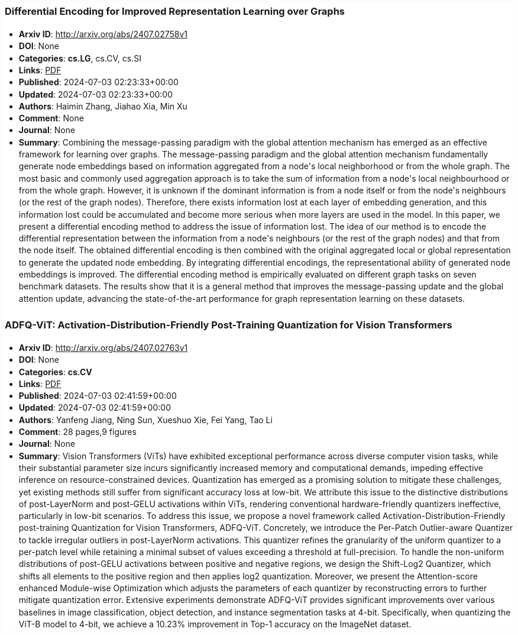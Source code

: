 

### Differential Encoding for Improved Representation Learning over Graphs
- **Arxiv ID**: http://arxiv.org/abs/2407.02758v1
- **DOI**: None
- **Categories**: **cs.LG**, cs.CV, cs.SI
- **Links**: [PDF](http://arxiv.org/pdf/2407.02758v1)
- **Published**: 2024-07-03 02:23:33+00:00
- **Updated**: 2024-07-03 02:23:33+00:00
- **Authors**: Haimin Zhang, Jiahao Xia, Min Xu
- **Comment**: None
- **Journal**: None
- **Summary**: Combining the message-passing paradigm with the global attention mechanism has emerged as an effective framework for learning over graphs. The message-passing paradigm and the global attention mechanism fundamentally generate node embeddings based on information aggregated from a node's local neighborhood or from the whole graph. The most basic and commonly used aggregation approach is to take the sum of information from a node's local neighbourhood or from the whole graph. However, it is unknown if the dominant information is from a node itself or from the node's neighbours (or the rest of the graph nodes). Therefore, there exists information lost at each layer of embedding generation, and this information lost could be accumulated and become more serious when more layers are used in the model. In this paper, we present a differential encoding method to address the issue of information lost. The idea of our method is to encode the differential representation between the information from a node's neighbours (or the rest of the graph nodes) and that from the node itself. The obtained differential encoding is then combined with the original aggregated local or global representation to generate the updated node embedding. By integrating differential encodings, the representational ability of generated node embeddings is improved. The differential encoding method is empirically evaluated on different graph tasks on seven benchmark datasets. The results show that it is a general method that improves the message-passing update and the global attention update, advancing the state-of-the-art performance for graph representation learning on these datasets.



### ADFQ-ViT: Activation-Distribution-Friendly Post-Training Quantization for Vision Transformers
- **Arxiv ID**: http://arxiv.org/abs/2407.02763v1
- **DOI**: None
- **Categories**: **cs.CV**
- **Links**: [PDF](http://arxiv.org/pdf/2407.02763v1)
- **Published**: 2024-07-03 02:41:59+00:00
- **Updated**: 2024-07-03 02:41:59+00:00
- **Authors**: Yanfeng Jiang, Ning Sun, Xueshuo Xie, Fei Yang, Tao Li
- **Comment**: 28 pages,9 figures
- **Journal**: None
- **Summary**: Vision Transformers (ViTs) have exhibited exceptional performance across diverse computer vision tasks, while their substantial parameter size incurs significantly increased memory and computational demands, impeding effective inference on resource-constrained devices. Quantization has emerged as a promising solution to mitigate these challenges, yet existing methods still suffer from significant accuracy loss at low-bit. We attribute this issue to the distinctive distributions of post-LayerNorm and post-GELU activations within ViTs, rendering conventional hardware-friendly quantizers ineffective, particularly in low-bit scenarios. To address this issue, we propose a novel framework called Activation-Distribution-Friendly post-training Quantization for Vision Transformers, ADFQ-ViT. Concretely, we introduce the Per-Patch Outlier-aware Quantizer to tackle irregular outliers in post-LayerNorm activations. This quantizer refines the granularity of the uniform quantizer to a per-patch level while retaining a minimal subset of values exceeding a threshold at full-precision. To handle the non-uniform distributions of post-GELU activations between positive and negative regions, we design the Shift-Log2 Quantizer, which shifts all elements to the positive region and then applies log2 quantization. Moreover, we present the Attention-score enhanced Module-wise Optimization which adjusts the parameters of each quantizer by reconstructing errors to further mitigate quantization error. Extensive experiments demonstrate ADFQ-ViT provides significant improvements over various baselines in image classification, object detection, and instance segmentation tasks at 4-bit. Specifically, when quantizing the ViT-B model to 4-bit, we achieve a 10.23% improvement in Top-1 accuracy on the ImageNet dataset.
